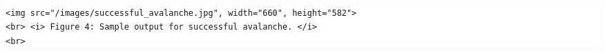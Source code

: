     <img src="/images/successful_avalanche.jpg", width="660", height="582">
    <br> <i> Figure 4: Sample output for successful avalanche. </i>
    <br>